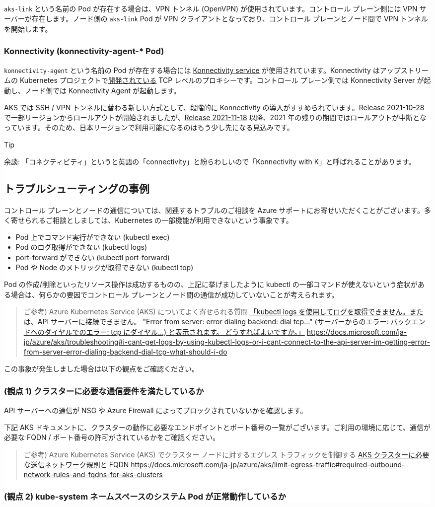 `aks-link` という名前の Pod が存在する場合は、VPN トンネル (OpenVPN) が使用されています。コントロール プレーン側には VPN サーバーが存在します。ノード側の `aks-link` Pod が VPN クライアントとなっており、コントロール プレーンとノード間で VPN トンネルを開始します。

### Konnectivity (konnectivity-agent-* Pod)

`konnectivity-agent` という名前の Pod が存在する場合には [Konnectivity service](https://kubernetes.io/docs/concepts/architecture/control-plane-node-communication/#konnectivity-service) が使用されています。Konnectivity はアップストリームの Kubernetes プロジェクトで[開発されている](https://github.com/kubernetes-sigs/apiserver-network-proxy) TCP レベルのプロキシーです。コントロール プレーン側では Konnectivity Server が起動し、ノード側では Konnectivity Agent が起動します。

AKS では SSH / VPN トンネルに替わる新しい方式として、段階的に Konnectivity の導入がすすめられています。[Release 2021-10-28](https://github.com/Azure/AKS/releases/tag/2021-10-28) で一部リージョンからロールアウトが開始されましたが、[Release 2021-11-18](https://github.com/Azure/AKS/releases/tag/2021-11-18) 以降、2021 年の残りの期間ではロールアウトが中断となっています。そのため、日本リージョンで利用可能になるのはもう少し先になる見込みです。

> [!TIP]
> 余談: 「コネクティビティ」というと英語の「connectivity」と紛らわしいので「Konnectivity with K」と呼ばれることがあります。

## トラブルシューティングの事例

コントロール プレーンとノードの通信については、関連するトラブルのご相談を Azure サポートにお寄せいただくことがございます。多く寄せられるご相談としましては、Kubernetes の一部機能が利用できないという事象です。

* Pod 上でコマンド実行ができない (kubectl exec)
* Pod のログ取得ができない (kubectl logs)
* port-forward ができない (kubectl port-forward)
* Pod や Node のメトリックが取得できない (kubectl top)

Pod の作成/削除といったリソース操作は成功するものの、上記に挙げましたように kubectl の一部コマンドが使えないという症状がある場合は、何らかの要因でコントロール プレーンとノード間の通信が成功していないことが考えられます。

> ご参考) Azure Kubernetes Service (AKS) についてよく寄せられる質問
> [「kubectl logs を使用してログを取得できません。または、API サーバーに接続できません。 "Error from server: error dialing backend: dial tcp…" (サーバーからのエラー: バックエンドへのダイヤルでのエラー: tcp にダイヤル...) と表示されます。 どうすればよいですか。」](https://docs.microsoft.com/ja-jp/azure/aks/troubleshooting#i-cant-get-logs-by-using-kubectl-logs-or-i-cant-connect-to-the-api-server-im-getting-error-from-server-error-dialing-backend-dial-tcp-what-should-i-do)
> https://docs.microsoft.com/ja-jp/azure/aks/troubleshooting#i-cant-get-logs-by-using-kubectl-logs-or-i-cant-connect-to-the-api-server-im-getting-error-from-server-error-dialing-backend-dial-tcp-what-should-i-do

この事象が発生しました場合は以下の観点をご確認ください。

### (観点 1) クラスターに必要な通信要件を満たしているか

API サーバーへの通信が NSG や Azure Firewall によってブロックされていないかを確認します。

下記 AKS ドキュメントに、クラスターの動作に必要なエンドポイントとポート番号の一覧がございます。ご利用の環境に応じて、通信が必要な FQDN / ポート番号の許可がされているかをご確認ください。

> ご参考) Azure Kubernetes Service (AKS) でクラスター ノードに対するエグレス トラフィックを制御する
> [AKS クラスターに必要な送信ネットワーク規則と FQDN](https://docs.microsoft.com/ja-jp/azure/aks/limit-egress-traffic#required-outbound-network-rules-and-fqdns-for-aks-clusters)
> https://docs.microsoft.com/ja-jp/azure/aks/limit-egress-traffic#required-outbound-network-rules-and-fqdns-for-aks-clusters

### (観点 2) kube-system ネームスペースのシステム Pod が正常動作しているか
